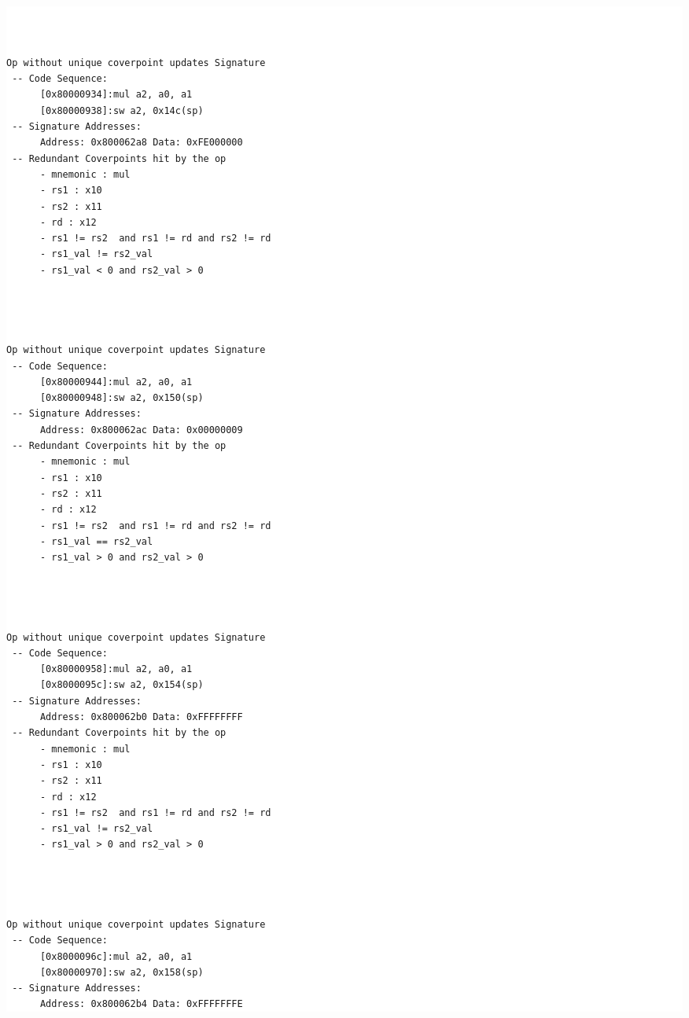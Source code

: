 ```



Op without unique coverpoint updates Signature
 -- Code Sequence:
      [0x80000934]:mul a2, a0, a1
      [0x80000938]:sw a2, 0x14c(sp)
 -- Signature Addresses:
      Address: 0x800062a8 Data: 0xFE000000
 -- Redundant Coverpoints hit by the op
      - mnemonic : mul
      - rs1 : x10
      - rs2 : x11
      - rd : x12
      - rs1 != rs2  and rs1 != rd and rs2 != rd
      - rs1_val != rs2_val
      - rs1_val < 0 and rs2_val > 0




Op without unique coverpoint updates Signature
 -- Code Sequence:
      [0x80000944]:mul a2, a0, a1
      [0x80000948]:sw a2, 0x150(sp)
 -- Signature Addresses:
      Address: 0x800062ac Data: 0x00000009
 -- Redundant Coverpoints hit by the op
      - mnemonic : mul
      - rs1 : x10
      - rs2 : x11
      - rd : x12
      - rs1 != rs2  and rs1 != rd and rs2 != rd
      - rs1_val == rs2_val
      - rs1_val > 0 and rs2_val > 0




Op without unique coverpoint updates Signature
 -- Code Sequence:
      [0x80000958]:mul a2, a0, a1
      [0x8000095c]:sw a2, 0x154(sp)
 -- Signature Addresses:
      Address: 0x800062b0 Data: 0xFFFFFFFF
 -- Redundant Coverpoints hit by the op
      - mnemonic : mul
      - rs1 : x10
      - rs2 : x11
      - rd : x12
      - rs1 != rs2  and rs1 != rd and rs2 != rd
      - rs1_val != rs2_val
      - rs1_val > 0 and rs2_val > 0




Op without unique coverpoint updates Signature
 -- Code Sequence:
      [0x8000096c]:mul a2, a0, a1
      [0x80000970]:sw a2, 0x158(sp)
 -- Signature Addresses:
      Address: 0x800062b4 Data: 0xFFFFFFFE
```
